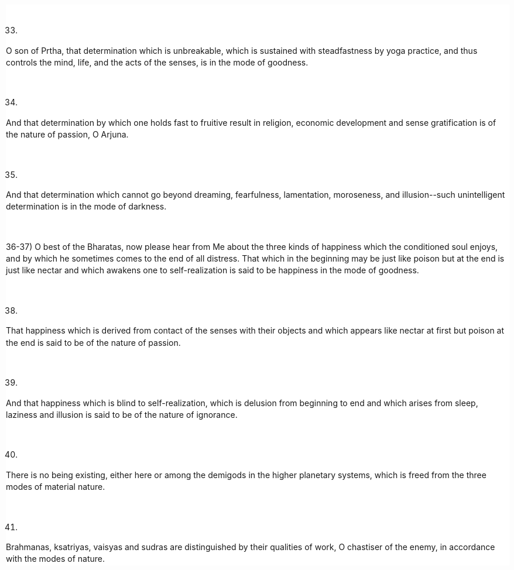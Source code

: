 
 


33)
O son of Prtha, that determination which is unbreakable, which is sustained
with steadfastness by yoga practice, and thus controls the mind, life, and the
acts of the senses, is in the mode of goodness. 


 


34)
And that determination by which one holds fast to fruitive result in religion, economic
development and sense gratification is of the nature of passion, O Arjuna. 


 


35)
And that determination which cannot go beyond dreaming, fearfulness, lamentation,
moroseness, and illusion--such unintelligent determination is in the mode of
darkness. 


 


36-37)
O best of the Bharatas, now please hear from Me about the three kinds of
happiness which the conditioned soul enjoys, and by which he sometimes comes to
the end of all distress. That which in the beginning may be just like poison
but at the end is just like nectar and which awakens one to self-realization is
said to be happiness in the mode of goodness. 


 


38)
That happiness which is derived from contact of the senses with their objects
and which appears like nectar at first but poison at the end is said to be of
the nature of passion. 


 


39)
And that happiness which is blind to self-realization, which is delusion from
beginning to end and which arises from sleep, laziness and illusion is said to
be of the nature of ignorance. 


 


40)
There is no being existing, either here or among the demigods in the higher
planetary systems, which is freed from the three modes of material nature. 


 


41)
Brahmanas, ksatriyas, vaisyas and sudras are distinguished by their qualities
of work, O chastiser of the enemy, in accordance with the modes of nature. 
